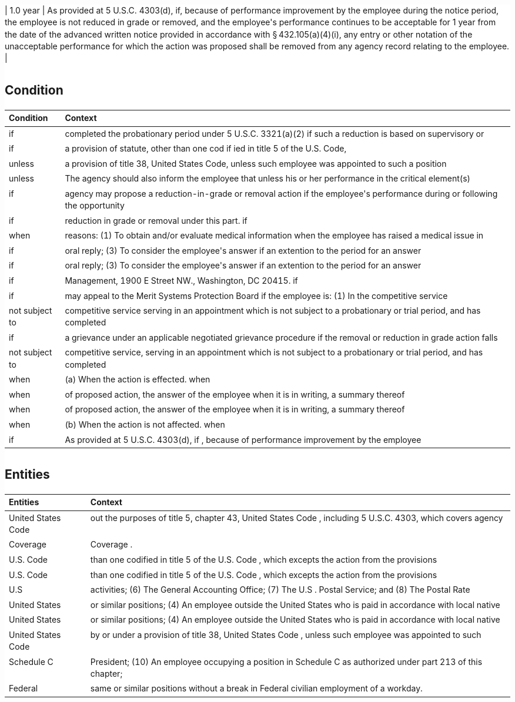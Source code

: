 | 1.0 year   | As provided at 5 U.S.C. 4303(d), if, because of performance improvement by the employee during the notice period, the employee is not reduced in grade or removed, and the employee's performance continues to be acceptable for 1 year from the date of the advanced written notice provided in accordance with &#167;&#8201;432.105(a)(4)(i), any entry or other notation of the unacceptable performance for which the action was proposed shall be removed from any agency record relating to the employee. |


## Condition

| Condition      | Context                                                                                                                     |
|:---------------|:----------------------------------------------------------------------------------------------------------------------------|
| if             | completed the probationary period under 5 U.S.C. 3321(a)(2) if such a reduction is based on supervisory or                  |
| if             | a provision of statute, other than one cod if ied in title 5 of the U.S. Code,                                              |
| unless         | a provision of title 38, United States Code, unless such employee was appointed to such a position                          |
| unless         | The agency should also inform the employee that  unless his or her performance in the critical element(s)                   |
| if             | agency may propose a reduction-in-grade or removal action if the employee's performance during or following the opportunity |
| if             | reduction in grade or removal under this part. if                                                                           |
| when           | reasons: (1) To obtain and/or evaluate medical information when the employee has raised a medical issue in                  |
| if             | oral reply; (3) To consider the employee's answer if an extention to the period for an answer                               |
| if             | oral reply; (3) To consider the employee's answer if an extention to the period for an answer                               |
| if             | Management, 1900 E Street NW., Washington, DC 20415. if                                                                     |
| if             | may appeal to the Merit Systems Protection Board if the employee is: (1) In the competitive service                         |
| not subject to | competitive service serving in an appointment which is not subject to a probationary or trial period, and has completed     |
| if             | a grievance under an applicable negotiated grievance procedure if the removal or reduction in grade action falls            |
| not subject to | competitive service, serving in an appointment which is not subject to a probationary or trial period, and has completed    |
| when           | (a) When the action is effected. when                                                                                       |
| when           | of proposed action, the answer of the employee when  it is in writing, a summary thereof                                    |
| when           | of proposed action, the answer of the employee when  it is in writing, a summary thereof                                    |
| when           | (b) When the action is not affected. when                                                                                   |
| if             | As provided at 5 U.S.C. 4303(d),  if , because of performance improvement by the employee                                   |


## Entities

| Entities           | Context                                                                                                            |
|:-------------------|:-------------------------------------------------------------------------------------------------------------------|
| United States Code | out the purposes of title 5, chapter 43, United States Code , including 5 U.S.C. 4303, which covers agency         |
| Coverage           | Coverage .                                                                                                         |
| U.S. Code          | than one codified in title 5 of the U.S. Code , which excepts the action from the provisions                       |
| U.S. Code          | than one codified in title 5 of the U.S. Code , which excepts the action from the provisions                       |
| U.S                | activities; (6) The General Accounting Office; (7) The U.S . Postal Service; and (8) The Postal Rate               |
| United States      | or similar positions; (4) An employee outside the United States who is paid in accordance with local native        |
| United States      | or similar positions; (4) An employee outside the United States who is paid in accordance with local native        |
| United States Code | by or under a provision of title 38, United States Code , unless such employee was appointed to such               |
| Schedule C         | President; (10) An employee occupying a position in Schedule C as authorized under part 213 of this chapter;       |
| Federal            | same or similar positions without a break in Federal  civilian employment of a workday.                            |